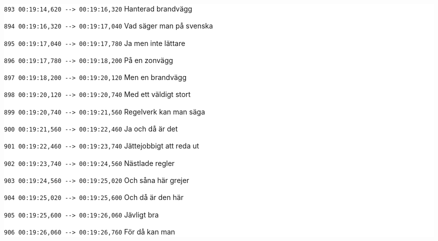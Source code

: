 `893 00:19:14,620 --> 00:19:16,320`
Hanterad brandvägg



`894 00:19:16,320 --> 00:19:17,040`
Vad säger man på svenska



`895 00:19:17,040 --> 00:19:17,780`
Ja men inte lättare



`896 00:19:17,780 --> 00:19:18,200`
På en zonvägg



`897 00:19:18,200 --> 00:19:20,120`
Men en brandvägg



`898 00:19:20,120 --> 00:19:20,740`
Med ett väldigt stort



`899 00:19:20,740 --> 00:19:21,560`
Regelverk kan man säga



`900 00:19:21,560 --> 00:19:22,460`
Ja och då är det



`901 00:19:22,460 --> 00:19:23,740`
Jättejobbigt att reda ut



`902 00:19:23,740 --> 00:19:24,560`
Nästlade regler



`903 00:19:24,560 --> 00:19:25,020`
Och såna här grejer



`904 00:19:25,020 --> 00:19:25,600`
Och då är den här



`905 00:19:25,600 --> 00:19:26,060`
Jävligt bra



`906 00:19:26,060 --> 00:19:26,760`
För då kan man


